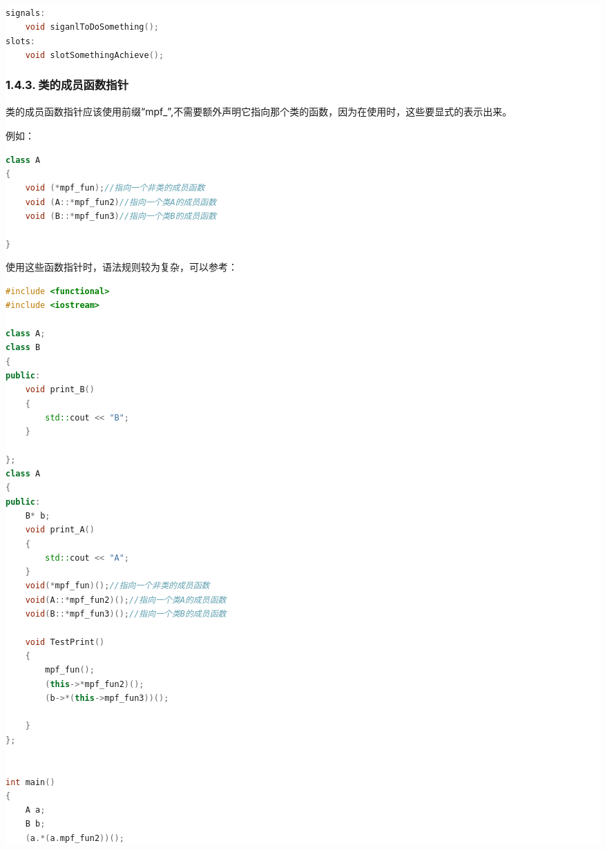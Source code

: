 ```cpp
signals:
    void siganlToDoSomething();
slots:
    void slotSomethingAchieve();

```

### 1.4.3. 类的成员函数指针

类的成员函数指针应该使用前缀“mpf_”,不需要额外声明它指向那个类的函数，因为在使用时，这些要显式的表示出来。

例如：

```cpp
class A
{
    void (*mpf_fun);//指向一个非类的成员函数
    void (A::*mpf_fun2)//指向一个类A的成员函数
    void (B::*mpf_fun3)//指向一个类B的成员函数

}
```

使用这些函数指针时，语法规则较为复杂，可以参考：

```cpp
#include <functional>
#include <iostream>

class A;
class B
{
public:
    void print_B()
    {
        std::cout << "B";
    }

};
class A
{
public:
    B* b;
    void print_A()
    {
        std::cout << "A";
    }
	void(*mpf_fun)();//指向一个非类的成员函数
    void(A::*mpf_fun2)();//指向一个类A的成员函数
    void(B::*mpf_fun3)();//指向一个类B的成员函数

    void TestPrint()
    {
        mpf_fun();
        (this->*mpf_fun2)();
        (b->*(this->mpf_fun3))();
       
    }
};


int main()
{
    A a;
    B b;
	(a.*(a.mpf_fun2))();
```